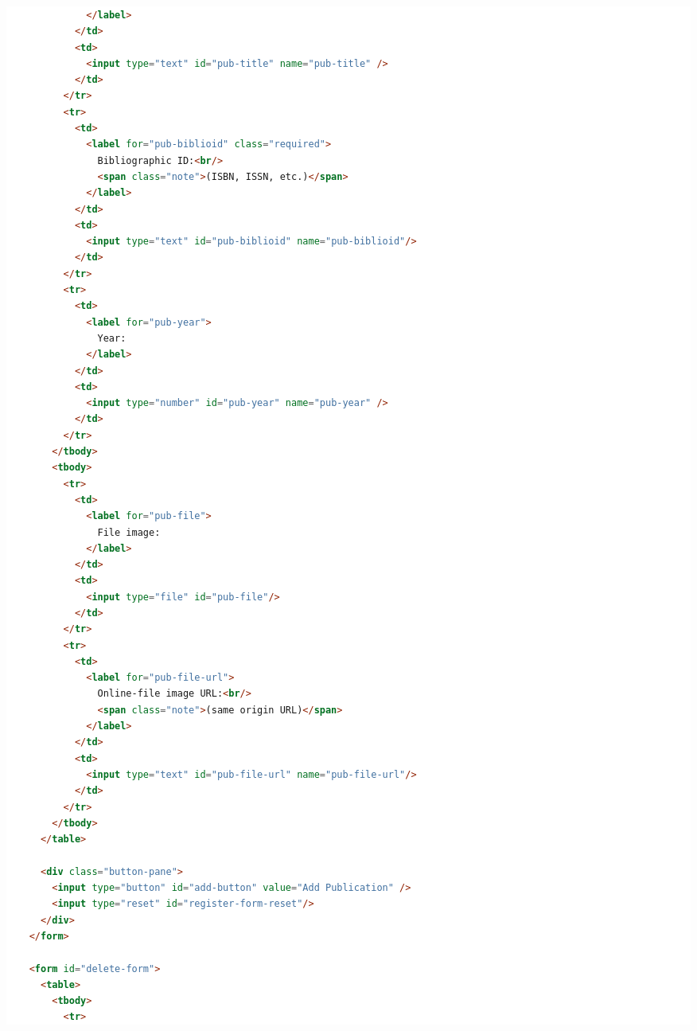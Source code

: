 ```html
              </label>
            </td>
            <td>
              <input type="text" id="pub-title" name="pub-title" />
            </td>
          </tr>
          <tr>
            <td>
              <label for="pub-biblioid" class="required">
                Bibliographic ID:<br/>
                <span class="note">(ISBN, ISSN, etc.)</span>
              </label>
            </td>
            <td>
              <input type="text" id="pub-biblioid" name="pub-biblioid"/>
            </td>
          </tr>
          <tr>
            <td>
              <label for="pub-year">
                Year:
              </label>
            </td>
            <td>
              <input type="number" id="pub-year" name="pub-year" />
            </td>
          </tr>
        </tbody>
        <tbody>
          <tr>
            <td>
              <label for="pub-file">
                File image:
              </label>
            </td>
            <td>
              <input type="file" id="pub-file"/>
            </td>
          </tr>
          <tr>
            <td>
              <label for="pub-file-url">
                Online-file image URL:<br/>
                <span class="note">(same origin URL)</span>
              </label>
            </td>
            <td>
              <input type="text" id="pub-file-url" name="pub-file-url"/>
            </td>
          </tr>
        </tbody>
      </table>

      <div class="button-pane">
        <input type="button" id="add-button" value="Add Publication" />
        <input type="reset" id="register-form-reset"/>
      </div>
    </form>

    <form id="delete-form">
      <table>
        <tbody>
          <tr>
```